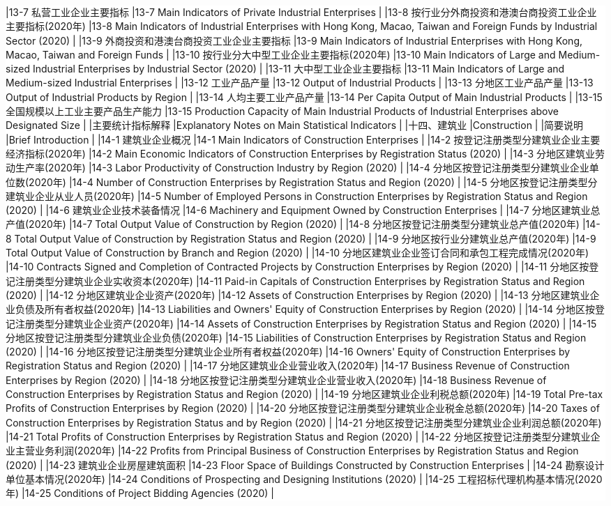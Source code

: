 |13-7 私营工业企业主要指标	|13-7 Main Indicators of Private Industrial Enterprises	|
|13-8 按行业分外商投资和港澳台商投资工业企业主要指标(2020年)	|13-8 Main Indicators of Industrial Enterprises with Hong Kong, Macao, Taiwan and Foreign Funds by Industrial Sector (2020)	|
|13-9 外商投资和港澳台商投资工业企业主要指标	|13-9 Main Indicators of Industrial Enterprises with Hong Kong, Macao, Taiwan and Foreign Funds	|
|13-10 按行业分大中型工业企业主要指标(2020年)	|13-10 Main Indicators of Large and Medium-sized Industrial Enterprises by Industrial Sector (2020)	|
|13-11 大中型工业企业主要指标	|13-11 Main Indicators of Large and Medium-sized Industrial Enterprises	|
|13-12 工业产品产量	|13-12 Output of Industrial Products	|
|13-13 分地区工业产品产量	|13-13 Output of Industrial Products by Region	|
|13-14 人均主要工业产品产量	|13-14 Per Capita Output of Main Industrial Products	|
|13-15 全国规模以上工业主要产品生产能力	|13-15 Production Capacity of Main Industrial Products of Industrial Enterprises above Designated Size	|
|主要统计指标解释	|Explanatory Notes on Main Statistical Indicators	|
|十四、建筑业	|Construction	|
|简要说明	|Brief Introduction	|
|14-1 建筑业企业概况	|14-1 Main Indicators of Construction Enterprises	|
|14-2 按登记注册类型分建筑业企业主要经济指标(2020年)	|14-2 Main Economic Indicators of Construction Enterprises by Registration Status (2020)	|
|14-3 分地区建筑业劳动生产率(2020年)	|14-3 Labor Productivity of Construction Industry by Region (2020)	|
|14-4 分地区按登记注册类型分建筑业企业单位数(2020年)	|14-4 Number of Construction Enterprises by Registration Status and Region (2020)	|
|14-5 分地区按登记注册类型分建筑业企业从业人员(2020年)	|14-5 Number of Employed Persons in Construction Enterprises by Registration Status and Region (2020)	|
|14-6 建筑业企业技术装备情况	|14-6 Machinery and Equipment Owned by Construction Enterprises	|
|14-7 分地区建筑业总产值(2020年)	|14-7 Total Output Value of Construction by Region (2020)	|
|14-8 分地区按登记注册类型分建筑业总产值(2020年)	|14-8 Total Output Value of Construction by Registration Status and Region (2020)	|
|14-9 分地区按行业分建筑业总产值(2020年)	|14-9 Total Output Value of Construction by Branch and Region (2020)	|
|14-10 分地区建筑业企业签订合同和承包工程完成情况(2020年)	|14-10 Contracts Signed and Completion of Contracted Projects by Construction Enterprises by Region (2020)	|
|14-11 分地区按登记注册类型分建筑业企业实收资本(2020年)	|14-11 Paid-in Capitals of Construction Enterprises by Registration Status and Region (2020)	|
|14-12 分地区建筑业企业资产(2020年)	|14-12 Assets of Construction Enterprises by Region (2020)	|
|14-13 分地区建筑业企业负债及所有者权益(2020年)	|14-13 Liabilities and Owners' Equity of Construction Enterprises by Region (2020)	|
|14-14 分地区按登记注册类型分建筑业企业资产(2020年)	|14-14 Assets of Construction Enterprises by Registration Status and Region (2020)	|
|14-15 分地区按登记注册类型分建筑业企业负债(2020年)	|14-15 Liabilities of Construction Enterprises by Registration Status and Region (2020)	|
|14-16 分地区按登记注册类型分建筑业企业所有者权益(2020年)	|14-16 Owners' Equity of Construction Enterprises by Registration Status and Region (2020)	|
|14-17 分地区建筑业企业营业收入(2020年)	|14-17 Business Revenue of Construction Enterprises by Region (2020)	|
|14-18 分地区按登记注册类型分建筑业企业营业收入(2020年)	|14-18 Business Revenue of Construction Enterprises by Registration Status and Region (2020)	|
|14-19 分地区建筑业企业利税总额(2020年)	|14-19 Total Pre-tax Profits of Construction Enterprises by Region (2020)	|
|14-20 分地区按登记注册类型分建筑业企业税金总额(2020年)	|14-20 Taxes of Construction Enterprises by Registration Status and by Region (2020)	|
|14-21 分地区按登记注册类型分建筑业企业利润总额(2020年)	|14-21 Total Profits of Construction Enterprises by Registration Status and Region (2020)	|
|14-22 分地区按登记注册类型分建筑业企业主营业务利润(2020年)	|14-22 Profits from Principal Business of Construction Enterprises by Registration Status and Region (2020)	|
|14-23 建筑业企业房屋建筑面积	|14-23 Floor Space of Buildings Constructed by Construction Enterprises	|
|14-24 勘察设计单位基本情况(2020年)	|14-24 Conditions of Prospecting and Designing Institutions (2020)	|
|14-25 工程招标代理机构基本情况(2020年)	|14-25 Conditions of Project Bidding Agencies (2020)	|